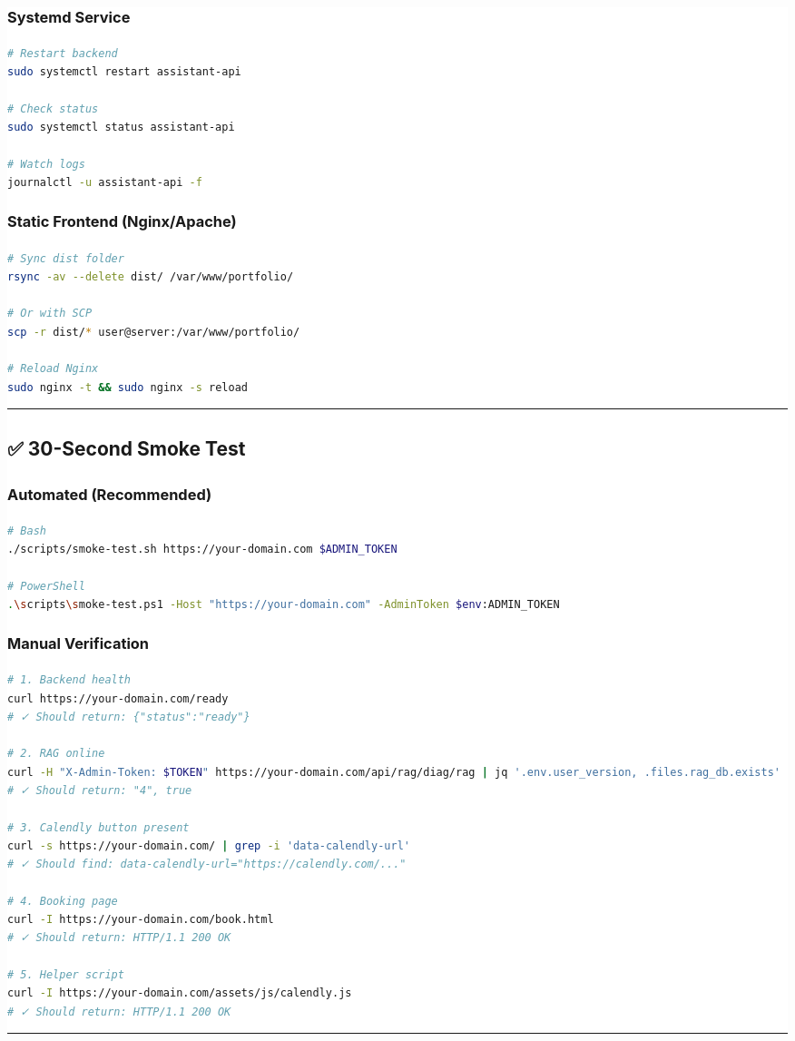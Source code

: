 ### Systemd Service
```bash
# Restart backend
sudo systemctl restart assistant-api

# Check status
sudo systemctl status assistant-api

# Watch logs
journalctl -u assistant-api -f
```

### Static Frontend (Nginx/Apache)
```bash
# Sync dist folder
rsync -av --delete dist/ /var/www/portfolio/

# Or with SCP
scp -r dist/* user@server:/var/www/portfolio/

# Reload Nginx
sudo nginx -t && sudo nginx -s reload
```

---

## ✅ 30-Second Smoke Test

### Automated (Recommended)
```bash
# Bash
./scripts/smoke-test.sh https://your-domain.com $ADMIN_TOKEN

# PowerShell
.\scripts\smoke-test.ps1 -Host "https://your-domain.com" -AdminToken $env:ADMIN_TOKEN
```

### Manual Verification
```bash
# 1. Backend health
curl https://your-domain.com/ready
# ✓ Should return: {"status":"ready"}

# 2. RAG online
curl -H "X-Admin-Token: $TOKEN" https://your-domain.com/api/rag/diag/rag | jq '.env.user_version, .files.rag_db.exists'
# ✓ Should return: "4", true

# 3. Calendly button present
curl -s https://your-domain.com/ | grep -i 'data-calendly-url'
# ✓ Should find: data-calendly-url="https://calendly.com/..."

# 4. Booking page
curl -I https://your-domain.com/book.html
# ✓ Should return: HTTP/1.1 200 OK

# 5. Helper script
curl -I https://your-domain.com/assets/js/calendly.js
# ✓ Should return: HTTP/1.1 200 OK
```

---